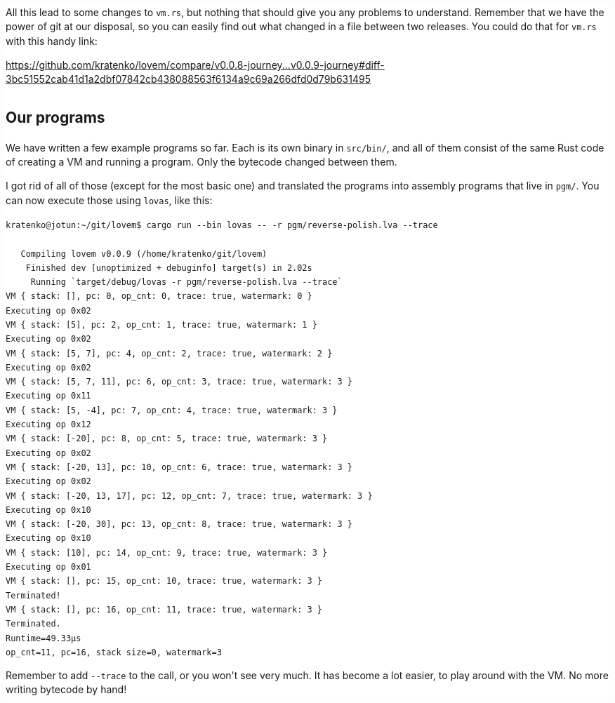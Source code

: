 All this lead to some changes to `vm.rs`, but nothing that should give you any 
problems to understand. Remember that we have the power of git at our disposal, so 
you can easily find out what changed in a file between two releases. You could do that for 
`vm.rs` with this handy link:

https://github.com/kratenko/lovem/compare/v0.0.8-journey...v0.0.9-journey#diff-3bc51552cab41d1a2dbf07842cb438088563f6134a9c69a266dfd0d79b631495

## Our programs
We have written a few example programs so far. Each is its own binary in `src/bin/`, and 
all of them consist of the same Rust code of creating a VM and running a program. Only the 
bytecode changed between them. 

I got rid of all of those (except for the most basic one) and translated the programs into 
assembly programs that live in `pgm/`. You can now execute those using `lovas`, like this:

~~~
kratenko@jotun:~/git/lovem$ cargo run --bin lovas -- -r pgm/reverse-polish.lva --trace

   Compiling lovem v0.0.9 (/home/kratenko/git/lovem)
    Finished dev [unoptimized + debuginfo] target(s) in 2.02s
     Running `target/debug/lovas -r pgm/reverse-polish.lva --trace`
VM { stack: [], pc: 0, op_cnt: 0, trace: true, watermark: 0 }
Executing op 0x02
VM { stack: [5], pc: 2, op_cnt: 1, trace: true, watermark: 1 }
Executing op 0x02
VM { stack: [5, 7], pc: 4, op_cnt: 2, trace: true, watermark: 2 }
Executing op 0x02
VM { stack: [5, 7, 11], pc: 6, op_cnt: 3, trace: true, watermark: 3 }
Executing op 0x11
VM { stack: [5, -4], pc: 7, op_cnt: 4, trace: true, watermark: 3 }
Executing op 0x12
VM { stack: [-20], pc: 8, op_cnt: 5, trace: true, watermark: 3 }
Executing op 0x02
VM { stack: [-20, 13], pc: 10, op_cnt: 6, trace: true, watermark: 3 }
Executing op 0x02
VM { stack: [-20, 13, 17], pc: 12, op_cnt: 7, trace: true, watermark: 3 }
Executing op 0x10
VM { stack: [-20, 30], pc: 13, op_cnt: 8, trace: true, watermark: 3 }
Executing op 0x10
VM { stack: [10], pc: 14, op_cnt: 9, trace: true, watermark: 3 }
Executing op 0x01
VM { stack: [], pc: 15, op_cnt: 10, trace: true, watermark: 3 }
Terminated!
VM { stack: [], pc: 16, op_cnt: 11, trace: true, watermark: 3 }
Terminated.
Runtime=49.33µs
op_cnt=11, pc=16, stack size=0, watermark=3
~~~

Remember to add `--trace` to the call, or you won't see very much. It has become a lot easier, 
to play around with the VM. No more writing bytecode by hand!
